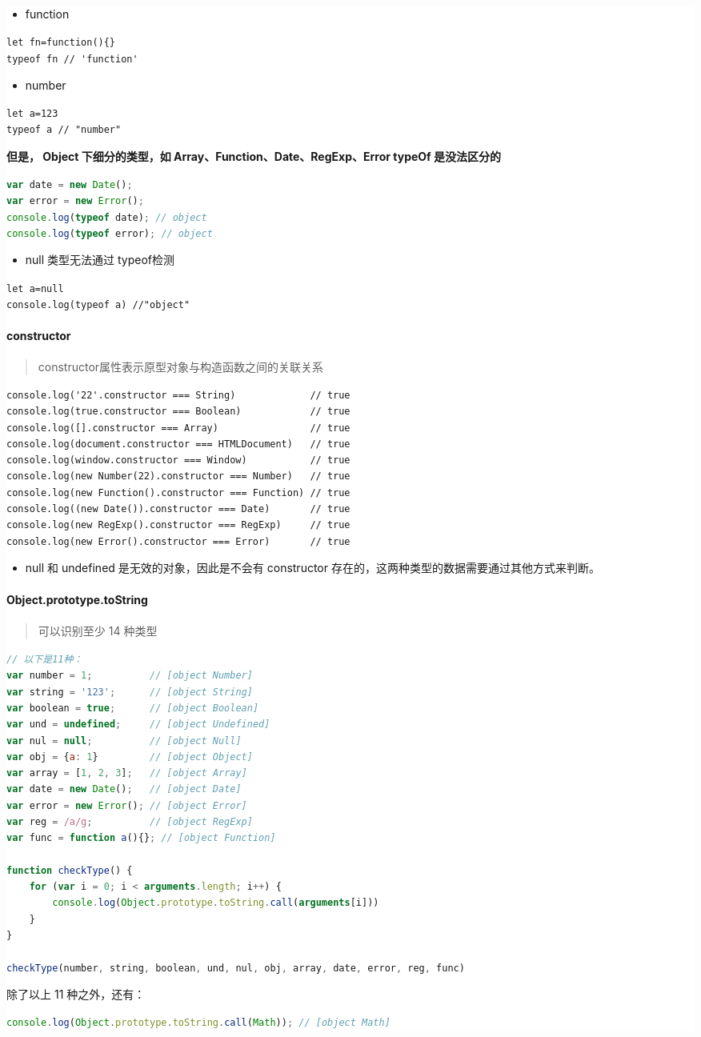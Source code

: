 * function
```
let fn=function(){}
typeof fn // 'function'
```
* number
```
let a=123
typeof a // "number"
```
<strong>但是， Object 下细分的类型，如 Array、Function、Date、RegExp、Error typeOf 是没法区分的</strong>
```javascript
var date = new Date();
var error = new Error();
console.log(typeof date); // object
console.log(typeof error); // object
```
* null 类型无法通过 typeof检测
```
let a=null
console.log(typeof a) //"object"
```

#### constructor
> constructor属性表示原型对象与构造函数之间的关联关系
```
console.log('22'.constructor === String)             // true
console.log(true.constructor === Boolean)            // true
console.log([].constructor === Array)                // true
console.log(document.constructor === HTMLDocument)   // true
console.log(window.constructor === Window)           // true
console.log(new Number(22).constructor === Number)   // true
console.log(new Function().constructor === Function) // true
console.log((new Date()).constructor === Date)       // true
console.log(new RegExp().constructor === RegExp)     // true
console.log(new Error().constructor === Error)       // true
```
* null 和 undefined 是无效的对象，因此是不会有 constructor 存在的，这两种类型的数据需要通过其他方式来判断。

#### Object.prototype.toString
> 可以识别至少 14 种类型

```javascript
// 以下是11种：
var number = 1;          // [object Number]
var string = '123';      // [object String]
var boolean = true;      // [object Boolean]
var und = undefined;     // [object Undefined]
var nul = null;          // [object Null]
var obj = {a: 1}         // [object Object]
var array = [1, 2, 3];   // [object Array]
var date = new Date();   // [object Date]
var error = new Error(); // [object Error]
var reg = /a/g;          // [object RegExp]
var func = function a(){}; // [object Function]

function checkType() {
    for (var i = 0; i < arguments.length; i++) {
        console.log(Object.prototype.toString.call(arguments[i]))
    }
}

checkType(number, string, boolean, und, nul, obj, array, date, error, reg, func)
```
除了以上 11 种之外，还有：
```javascript
console.log(Object.prototype.toString.call(Math)); // [object Math]
```